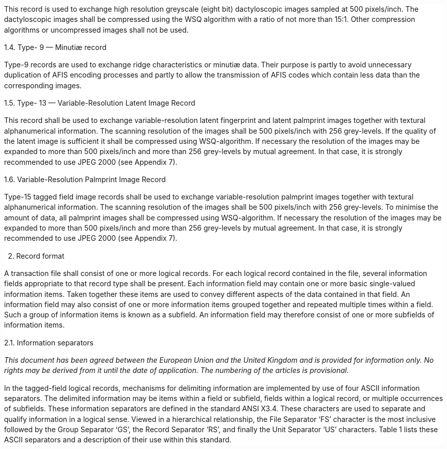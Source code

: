 This record is used to exchange high resolution greyscale (eight bit) dactyloscopic images sampled at
500 pixels/inch. The dactyloscopic images shall be compressed using the WSQ algorithm with a ratio
of not more than 15:1. Other compression algorithms or uncompressed images shall not be used.

1.4. Type- 9 — Minutiæ record

Type-9 records are used to exchange ridge characteristics or minutiæ data. Their purpose is partly to
avoid unnecessary duplication of AFIS encoding processes and partly to allow the transmission of
AFIS codes which contain less data than the corresponding images.

1.5. Type- 13 — Variable-Resolution Latent Image Record

This record shall be used to exchange variable-resolution latent fingerprint and latent palmprint
images together with textural alphanumerical information. The scanning resolution of the images
shall be 500 pixels/inch with 256 grey-levels. If the quality of the latent image is sufficient it shall be
compressed using WSQ-algorithm. If necessary the resolution of the images may be expanded to
more than 500 pixels/inch and more than 256 grey-levels by mutual agreement. In that case, it is
strongly recommended to use JPEG 2000 (see Appendix 7).

1.6. Variable-Resolution Palmprint Image Record

Type-15 tagged field image records shall be used to exchange variable-resolution palmprint images
together with textural alphanumerical information. The scanning resolution of the images shall be
500 pixels/inch with 256 grey-levels. To minimise the amount of data, all palmprint images shall be
compressed using WSQ-algorithm. If necessary the resolution of the images may be expanded to
more than 500 pixels/inch and more than 256 grey-levels by mutual agreement. In that case, it is
strongly recommended to use JPEG 2000 (see Appendix 7).

2. Record format

A transaction file shall consist of one or more logical records. For each logical record contained in the
file, several information fields appropriate to that record type shall be present. Each information
field may contain one or more basic single-valued information items. Taken together these items are
used to convey different aspects of the data contained in that field. An information field may also
consist of one or more information items grouped together and repeated multiple times within a
field. Such a group of information items is known as a subfield. An information field may therefore
consist of one or more subfields of information items.

2.1. Information separators


_This document has been agreed between the European Union and the United Kingdom and is provided for information only.
No rights may be derived from it until the date of application. The numbering of the articles is provisional._

In the tagged-field logical records, mechanisms for delimiting information are implemented by use of
four ASCII information separators. The delimited information may be items within a field or subfield,
fields within a logical record, or multiple occurrences of subfields. These information separators are
defined in the standard ANSI X3.4. These characters are used to separate and qualify information in
a logical sense. Viewed in a hierarchical relationship, the File Separator ‘FS’ character is the most
inclusive followed by the Group Separator ‘GS’, the Record Separator ‘RS’, and finally the Unit
Separator ‘US’ characters. Table 1 lists these ASCII separators and a description of their use within
this standard.
